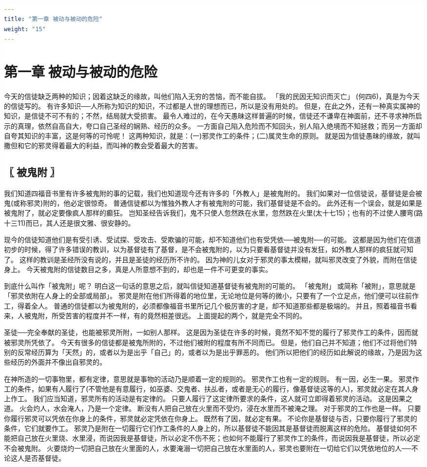 ```yaml
---
title: "第一章 被动与被动的危险"
weight: "15"
---
```


# 第一章 被动与被动的危险


今天的信徒缺乏两种的知识；因着这缺乏的缘故，叫他们陷入无穷的苦恼，而不能自拔。
「我的民因无知识而灭亡」
(何四6)，真是为今天的信徒写的。
有许多知识──人所称为知识的知识，不过都是人世的理想而已，所以是没有用处的。
但是，在此之外，还有一种真实属神的知识，是信徒不可不有的；不然，结局就大受损害。
最令人难过的，在今天愚昧这样普遍的时候，信徒还不谦卑在神面前，还不寻求神所启示的真理，依然自高自大，夸口自己圣经的娴熟、经历的众多。
一方面自己陷入危险而不知回头，别人陷入绝境而不知拯救；而另一方面却自夸其知识的丰富，这是何等的可怜呢！
这两种知识，就是：(一)邪灵作工的条件；(二)属灵生命的原则。
就是因为信徒愚昧的缘故，就叫撒但和它的邪灵得着最大的利益，而叫神的教会受着最大的苦害。

## 〖 被鬼附 〗

我们知道四福音书里有许多被鬼附的事的记载，我们也知道现今还有许多的「外教人」是被鬼附的。
我们如果对一位信徒说，基督徒是会被鬼(或称邪灵)附的，他必定很惊奇。
普通信徒都以为惟独外教人才有被鬼附的可能，我们基督徒是不会的。
此外还有一个误会，就是如果是被鬼附了，就必定要像疯人那样的癫狂。
岂知圣经告诉我们，鬼不只使人忽然跌在水里，忽然跌在火里(太十七15)；也有的不过使人腰弯(路十三11)而已，其人还是很文雅、很安静的。

现今的信徒知道他们是有受引诱、受试探、受攻击、受欺骗的可能，却不知道他们也有受凭依──被鬼附──的可能。
这都是因为他们在信道初步的时候，得了许多错误的教训，以为基督徒有了基督，是不会被鬼附的，以为只要看基督徒并没有发狂，如外教人那样的疯狂就可知了。
这样的教训是圣经所没有说的，并且是圣徒的经历所不许的。
因为神的儿女对于邪灵的事太模糊，就叫邪灵改变了外貌，而附在信徒身上。
今天被鬼附的信徒数目之多，真是人所意想不到的，却也是一件不可更变的事实。

到底什么叫作「被鬼附」呢？
明白这一句话的意思之后，就叫信徒知道基督徒有被鬼附的可能的。
「被鬼附」
或简称「被附」，意思就是「邪灵依附在人身上的全部或局部」。
邪灵是附在他们所得着的地位里，无论地位是何等的微小，只要有了一个立足点，他们便可以往前作工，得着全人。
普通的信徒都以为被鬼附的，必须都像福音书里所记几个极厉害的才是，却不知道那些都是极端的。
并且，照着福音书看来，人被鬼附，所受苦害的程度并不一样，有的竟然相差很远。
上面提起的两个，就是完全不同的。

圣徒──完全奉献的圣徒，也能被邪灵所附，一如别人那样。
这是因为圣徒在许多的时候，竟然不知不觉的履行了邪灵作工的条件，因而就被邪灵所凭依了。
今天有很多的信徒都是被鬼所附的，不过他们被附的程度有所不同而已。
但是，他们自己并不知道；他们不过将他们特别的反常经历算为「天然」的，或者以为是出乎「自己」的，或者以为是出乎罪恶的。
他们所以把他们的经历如此解说的缘故，乃是因为这些经历的外面并不像出自邪灵的。

在神所造的一切事物里，都有定律，意思就是事物的活动乃是顺着一定的规则的。
邪灵作工也有一定的规则。
有一因，必生一果。
邪灵作工的条件，如果有人履行了(不管他是有意履行，如巫婆、交鬼者、扶乩者，或者是无心的履行，像基督徒这等的人)，邪灵就必定在其人身上作工。
我们应当知道，邪灵所有的活动是有定律的。
只要人履行了这定律所要求的条件，这人就可立即得着邪灵的活动。
这是因果之道。
火会灼人，水会淹人，乃是一个定律。
断没有人把自己放在火里而不受灼，浸在水里而不被淹之理。
对于邪灵的工作也是一样。
只要你履行邪灵可以凭依在你身上的条件，邪灵就必定凭依在你身上。
既然有了因，就必定有果。
不论你是基督徒与否，只要你履行了邪灵的条件，它们就要作工。
邪灵乃是附在一切履行它们作工条件的人身上的，所以基督徒不能因其是基督徒而脱离这样的危险。
基督徒如何不能把自己放在火里烧、水里浸，而说因我是基督徒，所以必定不伤不死；也如何不能履行了邪灵作工的条件，而说因我是基督徒，所以必定不会被鬼附。
火要烧灼一切把自己放在火里面的人，水要淹溺一切把自己放在水里面的人，邪灵也要附在一切给它们以凭依地位的人──不论这人是否基督徒。